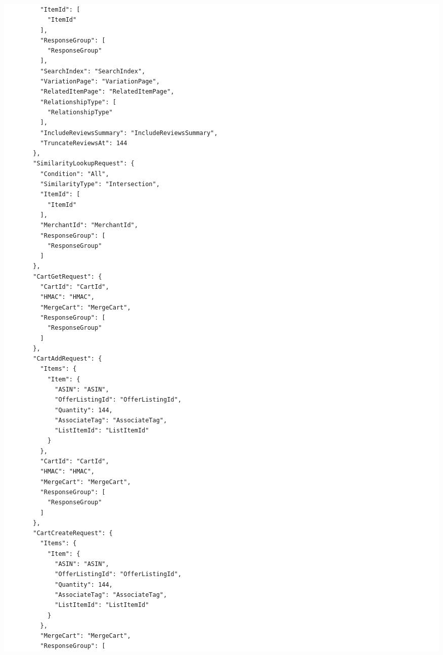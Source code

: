 ```
          "ItemId": [
            "ItemId"
          ],
          "ResponseGroup": [
            "ResponseGroup"
          ],
          "SearchIndex": "SearchIndex",
          "VariationPage": "VariationPage",
          "RelatedItemPage": "RelatedItemPage",
          "RelationshipType": [
            "RelationshipType"
          ],
          "IncludeReviewsSummary": "IncludeReviewsSummary",
          "TruncateReviewsAt": 144
        },
        "SimilarityLookupRequest": {
          "Condition": "All",
          "SimilarityType": "Intersection",
          "ItemId": [
            "ItemId"
          ],
          "MerchantId": "MerchantId",
          "ResponseGroup": [
            "ResponseGroup"
          ]
        },
        "CartGetRequest": {
          "CartId": "CartId",
          "HMAC": "HMAC",
          "MergeCart": "MergeCart",
          "ResponseGroup": [
            "ResponseGroup"
          ]
        },
        "CartAddRequest": {
          "Items": {
            "Item": {
              "ASIN": "ASIN",
              "OfferListingId": "OfferListingId",
              "Quantity": 144,
              "AssociateTag": "AssociateTag",
              "ListItemId": "ListItemId"
            }
          },
          "CartId": "CartId",
          "HMAC": "HMAC",
          "MergeCart": "MergeCart",
          "ResponseGroup": [
            "ResponseGroup"
          ]
        },
        "CartCreateRequest": {
          "Items": {
            "Item": {
              "ASIN": "ASIN",
              "OfferListingId": "OfferListingId",
              "Quantity": 144,
              "AssociateTag": "AssociateTag",
              "ListItemId": "ListItemId"
            }
          },
          "MergeCart": "MergeCart",
          "ResponseGroup": [
```